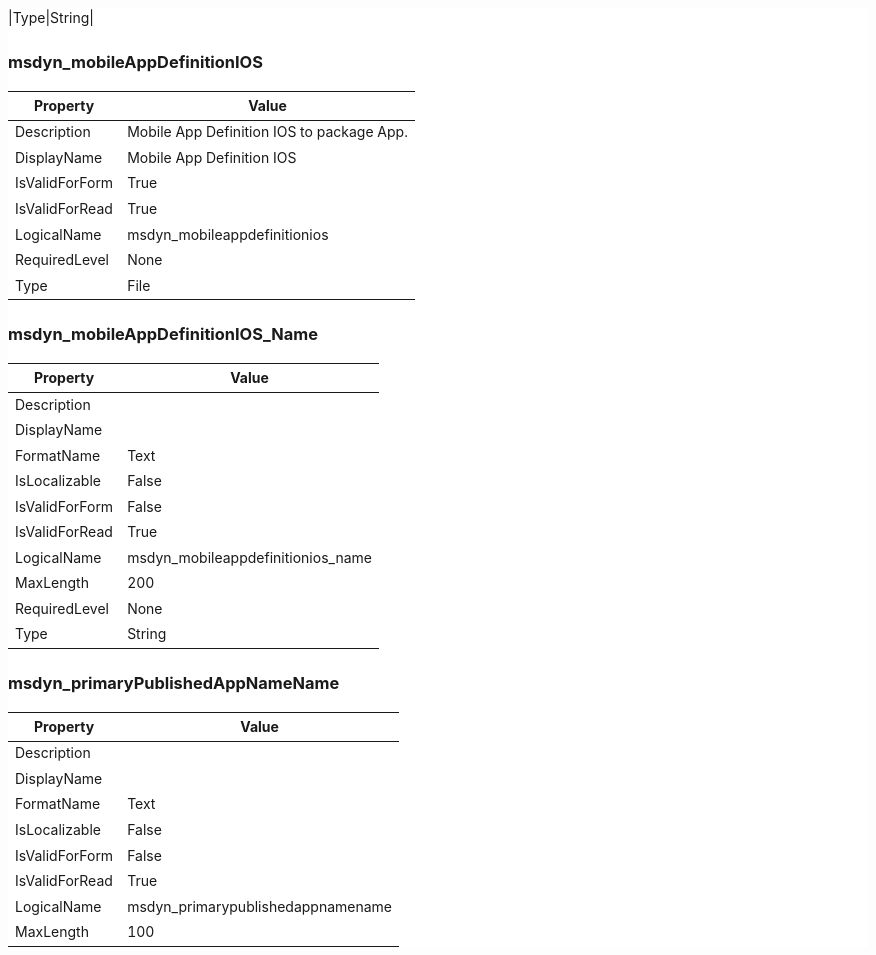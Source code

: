 |Type|String|


### <a name="BKMK_msdyn_mobileAppDefinitionIOS"></a> msdyn_mobileAppDefinitionIOS

|Property|Value|
|--------|-----|
|Description|Mobile App Definition IOS to package App.|
|DisplayName|Mobile App Definition IOS|
|IsValidForForm|True|
|IsValidForRead|True|
|LogicalName|msdyn_mobileappdefinitionios|
|RequiredLevel|None|
|Type|File|


### <a name="BKMK_msdyn_mobileAppDefinitionIOS_Name"></a> msdyn_mobileAppDefinitionIOS_Name

|Property|Value|
|--------|-----|
|Description||
|DisplayName||
|FormatName|Text|
|IsLocalizable|False|
|IsValidForForm|False|
|IsValidForRead|True|
|LogicalName|msdyn_mobileappdefinitionios_name|
|MaxLength|200|
|RequiredLevel|None|
|Type|String|


### <a name="BKMK_msdyn_primaryPublishedAppNameName"></a> msdyn_primaryPublishedAppNameName

|Property|Value|
|--------|-----|
|Description||
|DisplayName||
|FormatName|Text|
|IsLocalizable|False|
|IsValidForForm|False|
|IsValidForRead|True|
|LogicalName|msdyn_primarypublishedappnamename|
|MaxLength|100|